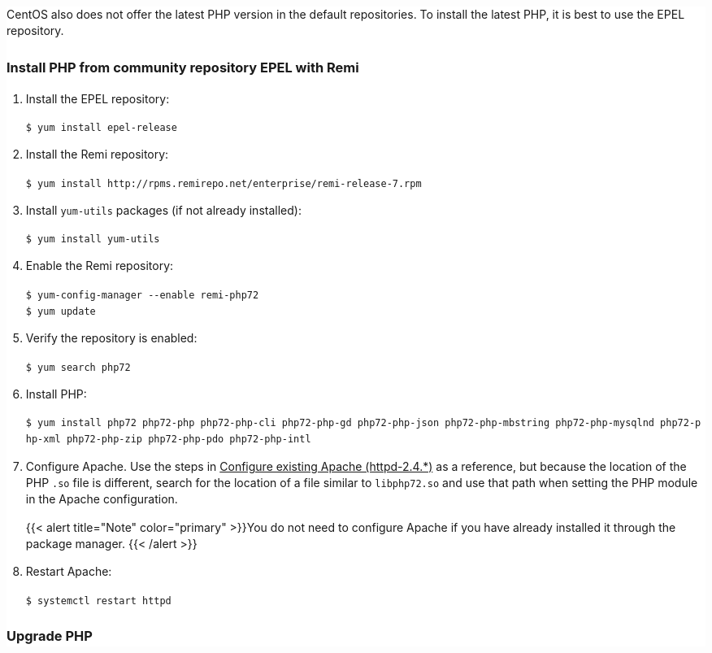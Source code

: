 CentOS also does not offer the latest PHP version in the default repositories. To install the latest PHP, it is best to use the EPEL repository.

### Install PHP from community repository EPEL with Remi

1.  Install the EPEL repository:

    ```
    $ yum install epel-release
    ```

3.  Install the Remi repository:

    ```
    $ yum install http://rpms.remirepo.net/enterprise/remi-release-7.rpm
    ```

5.  Install `yum-utils` packages (if not already installed):

    ```
    $ yum install yum-utils
    ```

7.  Enable the Remi repository:

    ```
    $ yum-config-manager --enable remi-php72
    $ yum update
    ```

9.  Verify the repository is enabled:

    ```
    $ yum search php72
    ```

11. Install PHP:

    ```
    $ yum install php72 php72-php php72-php-cli php72-php-gd php72-php-json php72-php-mbstring php72-php-mysqlnd php72-php-xml php72-php-zip php72-php-pdo php72-php-intl
    ```

13. Configure Apache. Use the steps in [Configure existing Apache (httpd-2.4.\*)](#Configur) as a reference, but because the location of the PHP `.so` file is different, search for the location of a file similar to `libphp72.so` and use that path when setting the PHP module in the Apache configuration.

    {{< alert title="Note" color="primary" >}}You do not need to configure Apache if you have already installed it through the package manager. {{< /alert >}}

15. Restart Apache:

    ```
    $ systemctl restart httpd
    ```

### Upgrade PHP
